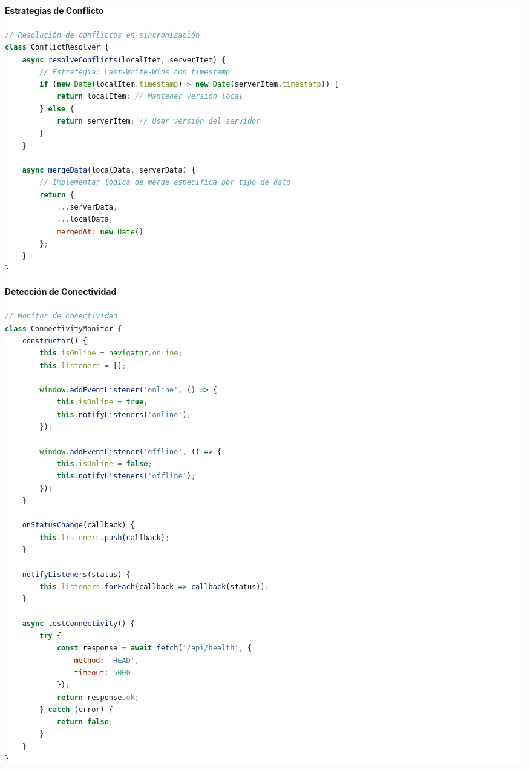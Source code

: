 #### Estrategias de Conflicto

```javascript
// Resolución de conflictos en sincronización
class ConflictResolver {
    async resolveConflicts(localItem, serverItem) {
        // Estrategia: Last-Write-Wins con timestamp
        if (new Date(localItem.timestamp) > new Date(serverItem.timestamp)) {
            return localItem; // Mantener versión local
        } else {
            return serverItem; // Usar versión del servidor
        }
    }
    
    async mergeData(localData, serverData) {
        // Implementar lógica de merge específica por tipo de dato
        return {
            ...serverData,
            ...localData,
            mergedAt: new Date()
        };
    }
}
```

#### Detección de Conectividad

```javascript
// Monitor de conectividad
class ConnectivityMonitor {
    constructor() {
        this.isOnline = navigator.onLine;
        this.listeners = [];
        
        window.addEventListener('online', () => {
            this.isOnline = true;
            this.notifyListeners('online');
        });
        
        window.addEventListener('offline', () => {
            this.isOnline = false;
            this.notifyListeners('offline');
        });
    }
    
    onStatusChange(callback) {
        this.listeners.push(callback);
    }
    
    notifyListeners(status) {
        this.listeners.forEach(callback => callback(status));
    }
    
    async testConnectivity() {
        try {
            const response = await fetch('/api/health', { 
                method: 'HEAD',
                timeout: 5000 
            });
            return response.ok;
        } catch (error) {
            return false;
        }
    }
}
```